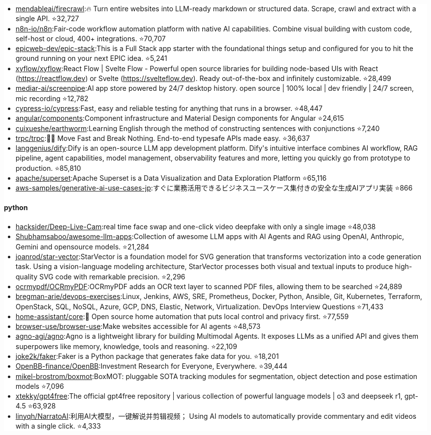 * [mendableai/firecrawl](https://github.com/mendableai/firecrawl):🔥 Turn entire websites into LLM-ready markdown or structured data. Scrape, crawl and extract with a single API. ⭐32,727
* [n8n-io/n8n](https://github.com/n8n-io/n8n):Fair-code workflow automation platform with native AI capabilities. Combine visual building with custom code, self-host or cloud, 400+ integrations. ⭐70,707
* [epicweb-dev/epic-stack](https://github.com/epicweb-dev/epic-stack):This is a Full Stack app starter with the foundational things setup and configured for you to hit the ground running on your next EPIC idea. ⭐5,241
* [xyflow/xyflow](https://github.com/xyflow/xyflow):React Flow | Svelte Flow - Powerful open source libraries for building node-based UIs with React (https://reactflow.dev) or Svelte (https://svelteflow.dev). Ready out-of-the-box and infinitely customizable. ⭐28,499
* [mediar-ai/screenpipe](https://github.com/mediar-ai/screenpipe):AI app store powered by 24/7 desktop history. open source | 100% local | dev friendly | 24/7 screen, mic recording ⭐12,782
* [cypress-io/cypress](https://github.com/cypress-io/cypress):Fast, easy and reliable testing for anything that runs in a browser. ⭐48,447
* [angular/components](https://github.com/angular/components):Component infrastructure and Material Design components for Angular ⭐24,615
* [cuixueshe/earthworm](https://github.com/cuixueshe/earthworm):Learning English through the method of constructing sentences with conjunctions ⭐7,240
* [trpc/trpc](https://github.com/trpc/trpc):🧙‍♀️ Move Fast and Break Nothing. End-to-end typesafe APIs made easy. ⭐36,637
* [langgenius/dify](https://github.com/langgenius/dify):Dify is an open-source LLM app development platform. Dify's intuitive interface combines AI workflow, RAG pipeline, agent capabilities, model management, observability features and more, letting you quickly go from prototype to production. ⭐85,810
* [apache/superset](https://github.com/apache/superset):Apache Superset is a Data Visualization and Data Exploration Platform ⭐65,116
* [aws-samples/generative-ai-use-cases-jp](https://github.com/aws-samples/generative-ai-use-cases-jp):すぐに業務活用できるビジネスユースケース集付きの安全な生成AIアプリ実装 ⭐866

#### python
* [hacksider/Deep-Live-Cam](https://github.com/hacksider/Deep-Live-Cam):real time face swap and one-click video deepfake with only a single image ⭐48,038
* [Shubhamsaboo/awesome-llm-apps](https://github.com/Shubhamsaboo/awesome-llm-apps):Collection of awesome LLM apps with AI Agents and RAG using OpenAI, Anthropic, Gemini and opensource models. ⭐21,284
* [joanrod/star-vector](https://github.com/joanrod/star-vector):StarVector is a foundation model for SVG generation that transforms vectorization into a code generation task. Using a vision-language modeling architecture, StarVector processes both visual and textual inputs to produce high-quality SVG code with remarkable precision. ⭐2,296
* [ocrmypdf/OCRmyPDF](https://github.com/ocrmypdf/OCRmyPDF):OCRmyPDF adds an OCR text layer to scanned PDF files, allowing them to be searched ⭐24,889
* [bregman-arie/devops-exercises](https://github.com/bregman-arie/devops-exercises):Linux, Jenkins, AWS, SRE, Prometheus, Docker, Python, Ansible, Git, Kubernetes, Terraform, OpenStack, SQL, NoSQL, Azure, GCP, DNS, Elastic, Network, Virtualization. DevOps Interview Questions ⭐71,433
* [home-assistant/core](https://github.com/home-assistant/core):🏡 Open source home automation that puts local control and privacy first. ⭐77,559
* [browser-use/browser-use](https://github.com/browser-use/browser-use):Make websites accessible for AI agents ⭐48,573
* [agno-agi/agno](https://github.com/agno-agi/agno):Agno is a lightweight library for building Multimodal Agents. It exposes LLMs as a unified API and gives them superpowers like memory, knowledge, tools and reasoning. ⭐22,109
* [joke2k/faker](https://github.com/joke2k/faker):Faker is a Python package that generates fake data for you. ⭐18,201
* [OpenBB-finance/OpenBB](https://github.com/OpenBB-finance/OpenBB):Investment Research for Everyone, Everywhere. ⭐39,444
* [mikel-brostrom/boxmot](https://github.com/mikel-brostrom/boxmot):BoxMOT: pluggable SOTA tracking modules for segmentation, object detection and pose estimation models ⭐7,096
* [xtekky/gpt4free](https://github.com/xtekky/gpt4free):The official gpt4free repository | various collection of powerful language models | o3 and deepseek r1, gpt-4.5 ⭐63,928
* [linyqh/NarratoAI](https://github.com/linyqh/NarratoAI):利用AI大模型，一键解说并剪辑视频； Using AI models to automatically provide commentary and edit videos with a single click. ⭐4,333
